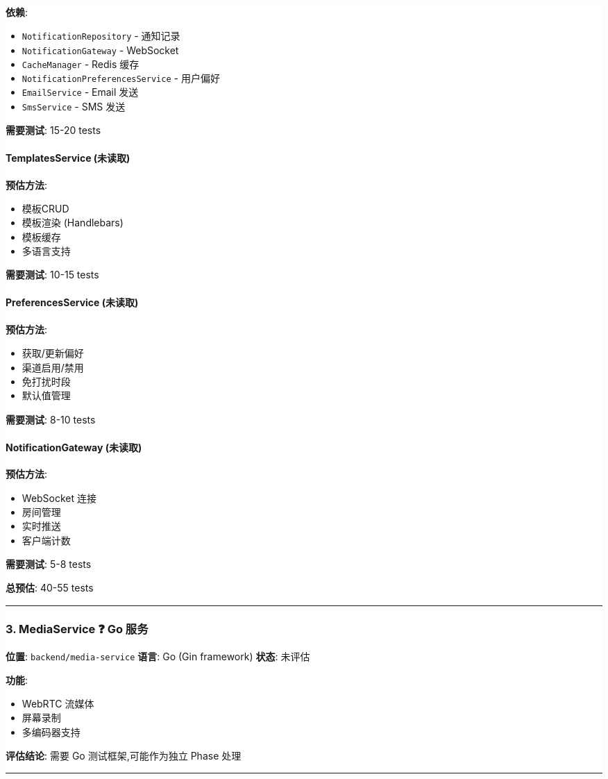 **依赖**:
- `NotificationRepository` - 通知记录
- `NotificationGateway` - WebSocket
- `CacheManager` - Redis 缓存
- `NotificationPreferencesService` - 用户偏好
- `EmailService` - Email 发送
- `SmsService` - SMS 发送

**需要测试**: 15-20 tests

#### TemplatesService (未读取)
**预估方法**:
- 模板CRUD
- 模板渲染 (Handlebars)
- 模板缓存
- 多语言支持

**需要测试**: 10-15 tests

#### PreferencesService (未读取)
**预估方法**:
- 获取/更新偏好
- 渠道启用/禁用
- 免打扰时段
- 默认值管理

**需要测试**: 8-10 tests

#### NotificationGateway (未读取)
**预估方法**:
- WebSocket 连接
- 房间管理
- 实时推送
- 客户端计数

**需要测试**: 5-8 tests

**总预估**: 40-55 tests

---

### 3. MediaService ❓ **Go 服务**
**位置**: `backend/media-service`
**语言**: Go (Gin framework)
**状态**: 未评估

**功能**:
- WebRTC 流媒体
- 屏幕录制
- 多编码器支持

**评估结论**: 需要 Go 测试框架,可能作为独立 Phase 处理

---
